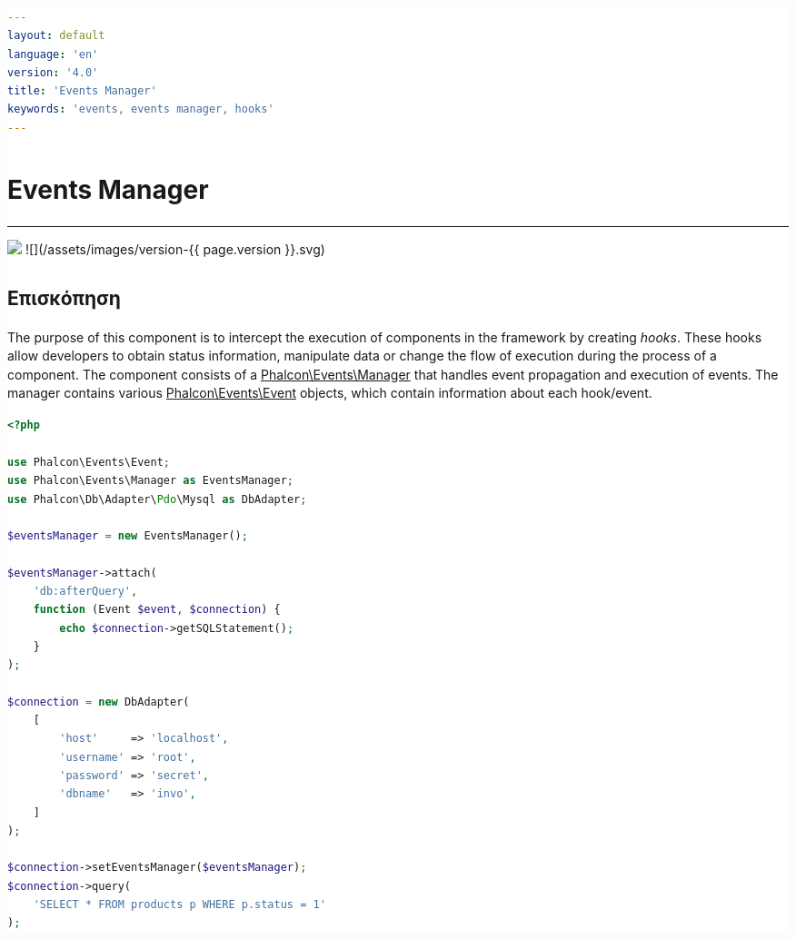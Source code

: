 ```yaml
---
layout: default
language: 'en'
version: '4.0'
title: 'Events Manager'
keywords: 'events, events manager, hooks'
---
```


# Events Manager

* * *

![](/assets/images/document-status-stable-success.svg) ![](/assets/images/version-{{ page.version }}.svg)

## Επισκόπηση

The purpose of this component is to intercept the execution of components in the framework by creating *hooks*. These hooks allow developers to obtain status information, manipulate data or change the flow of execution during the process of a component. The component consists of a [Phalcon\Events\Manager](api/phalcon_events#events-manager) that handles event propagation and execution of events. The manager contains various [Phalcon\Events\Event](api/phalcon_events#events-event) objects, which contain information about each hook/event.

```php
<?php

use Phalcon\Events\Event;
use Phalcon\Events\Manager as EventsManager;
use Phalcon\Db\Adapter\Pdo\Mysql as DbAdapter;

$eventsManager = new EventsManager();

$eventsManager->attach(
    'db:afterQuery',
    function (Event $event, $connection) {
        echo $connection->getSQLStatement();
    }
);

$connection = new DbAdapter(
    [
        'host'     => 'localhost',
        'username' => 'root',
        'password' => 'secret',
        'dbname'   => 'invo',
    ]
);

$connection->setEventsManager($eventsManager);
$connection->query(
    'SELECT * FROM products p WHERE p.status = 1'
);
```
